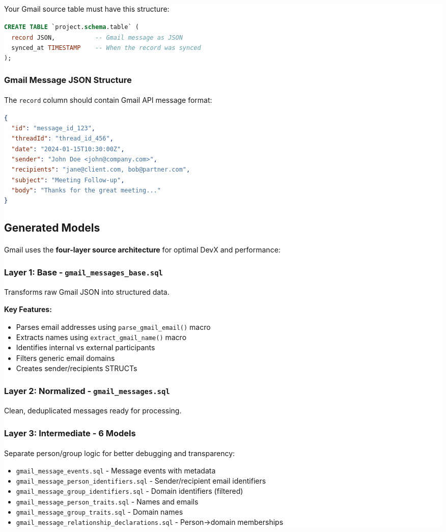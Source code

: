 Your Gmail source table must have this structure:

```sql
CREATE TABLE `project.schema.table` (
  record JSON,           -- Gmail message as JSON
  synced_at TIMESTAMP    -- When the record was synced
);
```

### Gmail Message JSON Structure

The `record` column should contain Gmail API message format:

```json
{
  "id": "message_id_123",
  "threadId": "thread_id_456",
  "date": "2024-01-15T10:30:00Z",
  "sender": "John Doe <john@company.com>",
  "recipients": "jane@client.com, bob@partner.com",
  "subject": "Meeting Follow-up",
  "body": "Thanks for the great meeting..."
}
```

## Generated Models

Gmail uses the **four-layer source architecture** for optimal DevX and
performance:

### Layer 1: Base - `gmail_messages_base.sql`

Transforms raw Gmail JSON into structured data.

**Key Features:**

- Parses email addresses using `parse_gmail_email()` macro
- Extracts names using `extract_gmail_name()` macro
- Identifies internal vs external participants
- Filters generic email domains
- Creates sender/recipients STRUCTs

### Layer 2: Normalized - `gmail_messages.sql`

Clean, deduplicated messages ready for processing.

### Layer 3: Intermediate - 6 Models

Separate person/group logic for better debugging and transparency:

- `gmail_message_events.sql` - Message events with metadata
- `gmail_message_person_identifiers.sql` - Sender/recipient email identifiers
- `gmail_message_group_identifiers.sql` - Domain identifiers (filtered)
- `gmail_message_person_traits.sql` - Names and emails
- `gmail_message_group_traits.sql` - Domain names
- `gmail_message_relationship_declarations.sql` - Person→domain memberships
